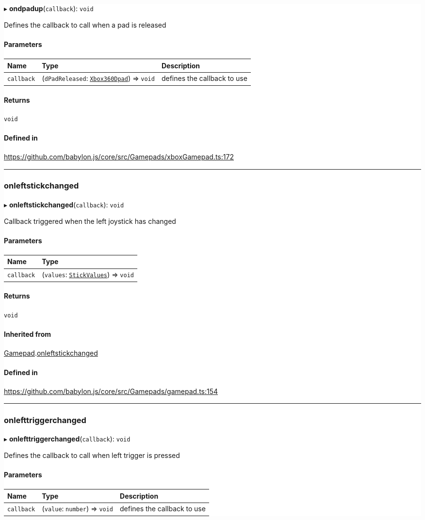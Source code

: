 ▸ **ondpadup**(`callback`): `void`

Defines the callback to call when a pad is released

#### Parameters

| Name | Type | Description |
| :------ | :------ | :------ |
| `callback` | (`dPadReleased`: [`Xbox360Dpad`](../enums/Xbox360Dpad.md)) => `void` | defines the callback to use |

#### Returns

`void`

#### Defined in

https://github.com/babylon.js/core/src/Gamepads/xboxGamepad.ts:172

___

### onleftstickchanged

▸ **onleftstickchanged**(`callback`): `void`

Callback triggered when the left joystick has changed

#### Parameters

| Name | Type |
| :------ | :------ |
| `callback` | (`values`: [`StickValues`](StickValues.md)) => `void` |

#### Returns

`void`

#### Inherited from

[Gamepad](Gamepad.md).[onleftstickchanged](Gamepad.md#onleftstickchanged)

#### Defined in

https://github.com/babylon.js/core/src/Gamepads/gamepad.ts:154

___

### onlefttriggerchanged

▸ **onlefttriggerchanged**(`callback`): `void`

Defines the callback to call when left trigger is pressed

#### Parameters

| Name | Type | Description |
| :------ | :------ | :------ |
| `callback` | (`value`: `number`) => `void` | defines the callback to use |
